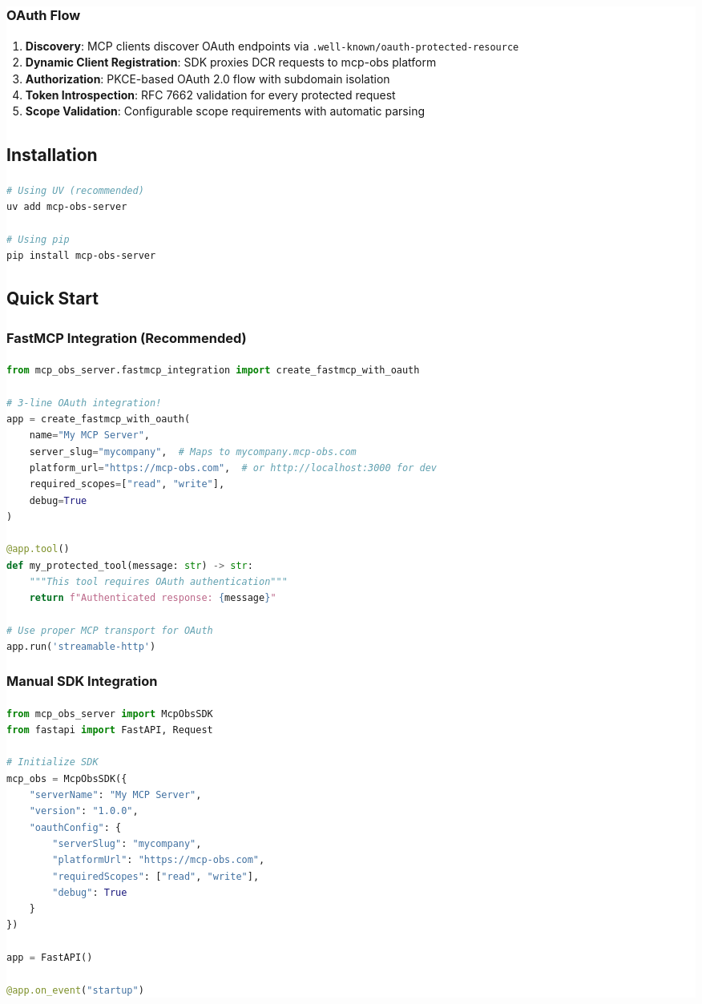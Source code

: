 ### OAuth Flow

1. **Discovery**: MCP clients discover OAuth endpoints via `.well-known/oauth-protected-resource`
2. **Dynamic Client Registration**: SDK proxies DCR requests to mcp-obs platform
3. **Authorization**: PKCE-based OAuth 2.0 flow with subdomain isolation
4. **Token Introspection**: RFC 7662 validation for every protected request
5. **Scope Validation**: Configurable scope requirements with automatic parsing

## Installation

```bash
# Using UV (recommended)
uv add mcp-obs-server

# Using pip
pip install mcp-obs-server
```

## Quick Start

### FastMCP Integration (Recommended)

```python
from mcp_obs_server.fastmcp_integration import create_fastmcp_with_oauth

# 3-line OAuth integration!
app = create_fastmcp_with_oauth(
    name="My MCP Server",
    server_slug="mycompany",  # Maps to mycompany.mcp-obs.com
    platform_url="https://mcp-obs.com",  # or http://localhost:3000 for dev
    required_scopes=["read", "write"],
    debug=True
)

@app.tool()
def my_protected_tool(message: str) -> str:
    """This tool requires OAuth authentication"""
    return f"Authenticated response: {message}"

# Use proper MCP transport for OAuth
app.run('streamable-http')
```

### Manual SDK Integration

```python
from mcp_obs_server import McpObsSDK
from fastapi import FastAPI, Request

# Initialize SDK
mcp_obs = McpObsSDK({
    "serverName": "My MCP Server",
    "version": "1.0.0",
    "oauthConfig": {
        "serverSlug": "mycompany",
        "platformUrl": "https://mcp-obs.com",
        "requiredScopes": ["read", "write"],
        "debug": True
    }
})

app = FastAPI()

@app.on_event("startup")
```